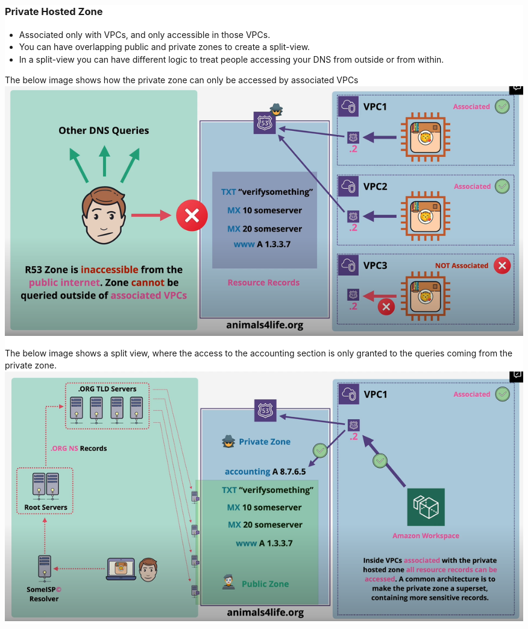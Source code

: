 ### Private Hosted Zone

- Associated only with VPCs, and only accessible in those VPCs.
- You can have overlapping public and private zones to create a split-view.
- In a split-view you can have different logic to treat people accessing your DNS from outside or from within.

The below image shows how the private zone can only be accessed by associated VPCs
![Private Hosted Zone](../media/private_hosted_zone.PNG)

The below image shows a split view, where the access to the accounting section is only granted to the queries coming from the private zone.
![Split View](../media/split_view_zones.PNG)
